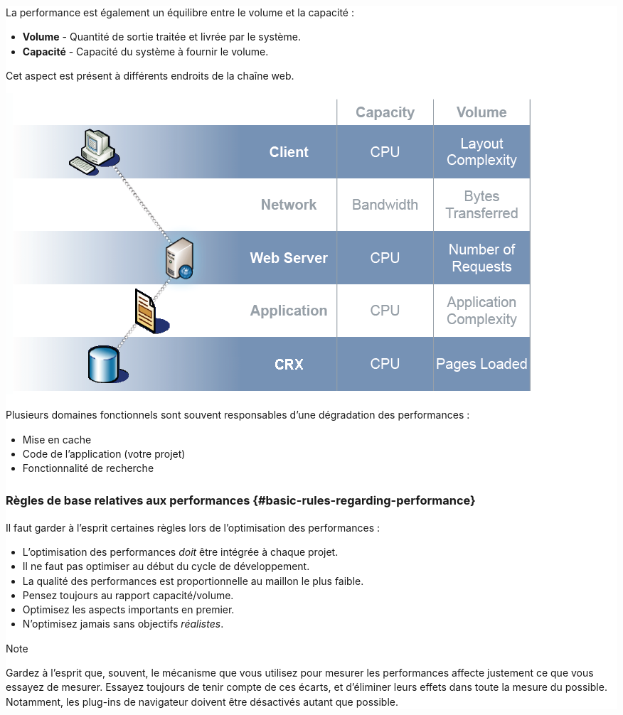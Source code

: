 La performance est également un équilibre entre le volume et la capacité :

* **Volume**  - Quantité de sortie traitée et livrée par le système.
* **Capacité**  - Capacité du système à fournir le volume.

Cet aspect est présent à différents endroits de la chaîne web.

![chlimage_1-80](assets/chlimage_1-80.png)

Plusieurs domaines fonctionnels sont souvent responsables d’une dégradation des performances :

* Mise en cache
* Code de l’application (votre projet)
* Fonctionnalité de recherche

### Règles de base relatives aux performances  {#basic-rules-regarding-performance}

Il faut garder à l’esprit certaines règles lors de l’optimisation des performances :

* L’optimisation des performances *doit* être intégrée à chaque projet.
* Il ne faut pas optimiser au début du cycle de développement.
* La qualité des performances est proportionnelle au maillon le plus faible.
* Pensez toujours au rapport capacité/volume.
* Optimisez les aspects importants en premier.
* N’optimisez jamais sans objectifs *réalistes*.

>[!NOTE]
>
>Gardez à l’esprit que, souvent, le mécanisme que vous utilisez pour mesurer les performances affecte justement ce que vous essayez de mesurer. Essayez toujours de tenir compte de ces écarts, et d’éliminer leurs effets dans toute la mesure du possible. Notamment, les plug-ins de navigateur doivent être désactivés autant que possible.
